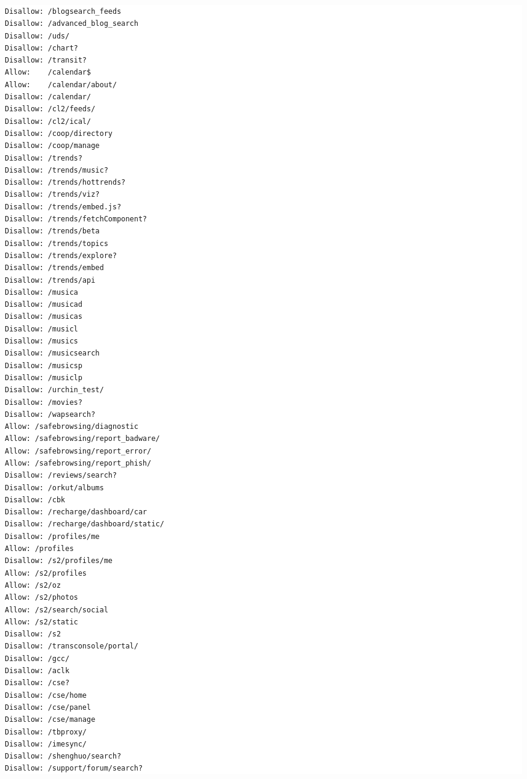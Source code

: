 ```text
Disallow: /blogsearch_feeds
Disallow: /advanced_blog_search
Disallow: /uds/
Disallow: /chart?
Disallow: /transit?
Allow:    /calendar$
Allow:    /calendar/about/
Disallow: /calendar/
Disallow: /cl2/feeds/
Disallow: /cl2/ical/
Disallow: /coop/directory
Disallow: /coop/manage
Disallow: /trends?
Disallow: /trends/music?
Disallow: /trends/hottrends?
Disallow: /trends/viz?
Disallow: /trends/embed.js?
Disallow: /trends/fetchComponent?
Disallow: /trends/beta
Disallow: /trends/topics
Disallow: /trends/explore?
Disallow: /trends/embed
Disallow: /trends/api
Disallow: /musica
Disallow: /musicad
Disallow: /musicas
Disallow: /musicl
Disallow: /musics
Disallow: /musicsearch
Disallow: /musicsp
Disallow: /musiclp
Disallow: /urchin_test/
Disallow: /movies?
Disallow: /wapsearch?
Allow: /safebrowsing/diagnostic
Allow: /safebrowsing/report_badware/
Allow: /safebrowsing/report_error/
Allow: /safebrowsing/report_phish/
Disallow: /reviews/search?
Disallow: /orkut/albums
Disallow: /cbk
Disallow: /recharge/dashboard/car
Disallow: /recharge/dashboard/static/
Disallow: /profiles/me
Allow: /profiles
Disallow: /s2/profiles/me
Allow: /s2/profiles
Allow: /s2/oz
Allow: /s2/photos
Allow: /s2/search/social
Allow: /s2/static
Disallow: /s2
Disallow: /transconsole/portal/
Disallow: /gcc/
Disallow: /aclk
Disallow: /cse?
Disallow: /cse/home
Disallow: /cse/panel
Disallow: /cse/manage
Disallow: /tbproxy/
Disallow: /imesync/
Disallow: /shenghuo/search?
Disallow: /support/forum/search?
```